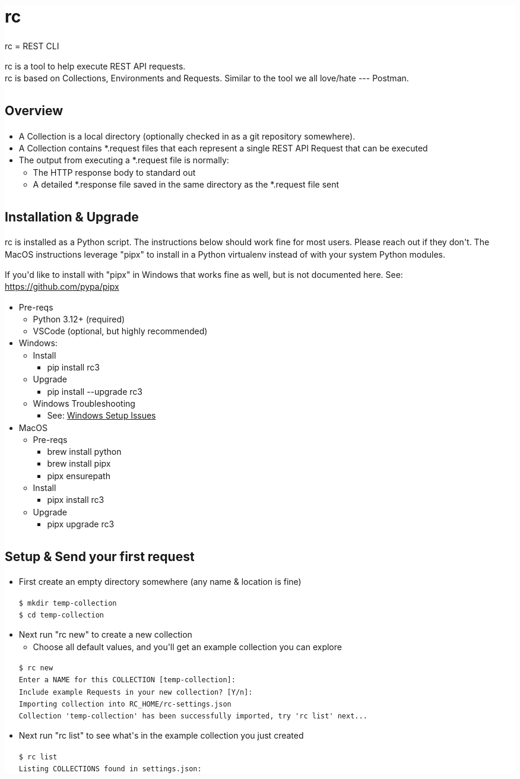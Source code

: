 # rc
rc = REST CLI  

rc is a tool to help execute REST API requests.  
rc is based on Collections, Environments and Requests.  Similar to the tool we all love/hate --- Postman.  

## Overview
* A Collection is a local directory (optionally checked in as a git repository somewhere).
* A Collection contains *.request files that each represent a single REST API Request that can be executed
* The output from executing a *.request file is normally:
    * The HTTP response body to standard out
    * A detailed *.response file saved in the same directory as the *.request file sent

## Installation & Upgrade
rc is installed as a Python script.  The instructions below should work fine for most users.  Please reach out if they don't.
The MacOS instructions leverage "pipx" to install in a Python virtualenv instead of with your system Python modules. 

If you'd like to install with "pipx" in Windows that works fine as well, but is not documented here.  See: https://github.com/pypa/pipx
* Pre-reqs
    * Python 3.12+ (required)
    * VSCode (optional, but highly recommended)
* Windows:
    * Install  
      * pip install rc3
    * Upgrade
      * pip install --upgrade rc3
    * Windows Troubleshooting
      * See:  [Windows Setup Issues](docs/WINDOWS_SETUP.md)
* MacOS
    * Pre-reqs 
      * brew install python
      * brew install pipx
      * pipx ensurepath
    * Install
      * pipx install rc3
    * Upgrade
      * pipx upgrade rc3

## Setup & Send your first request
* First create an empty directory somewhere (any name & location is fine)
  ```
  $ mkdir temp-collection
  $ cd temp-collection
  ```
* Next run "rc new" to create a new collection
  * Choose all default values, and you'll get an example collection you can explore
  ```
  $ rc new
  Enter a NAME for this COLLECTION [temp-collection]:
  Include example Requests in your new collection? [Y/n]:
  Importing collection into RC_HOME/rc-settings.json
  Collection 'temp-collection' has been successfully imported, try 'rc list' next...
  ```
* Next run "rc list" to see what's in the example collection you just created
  ```
  $ rc list
  Listing COLLECTIONS found in settings.json:
  ```